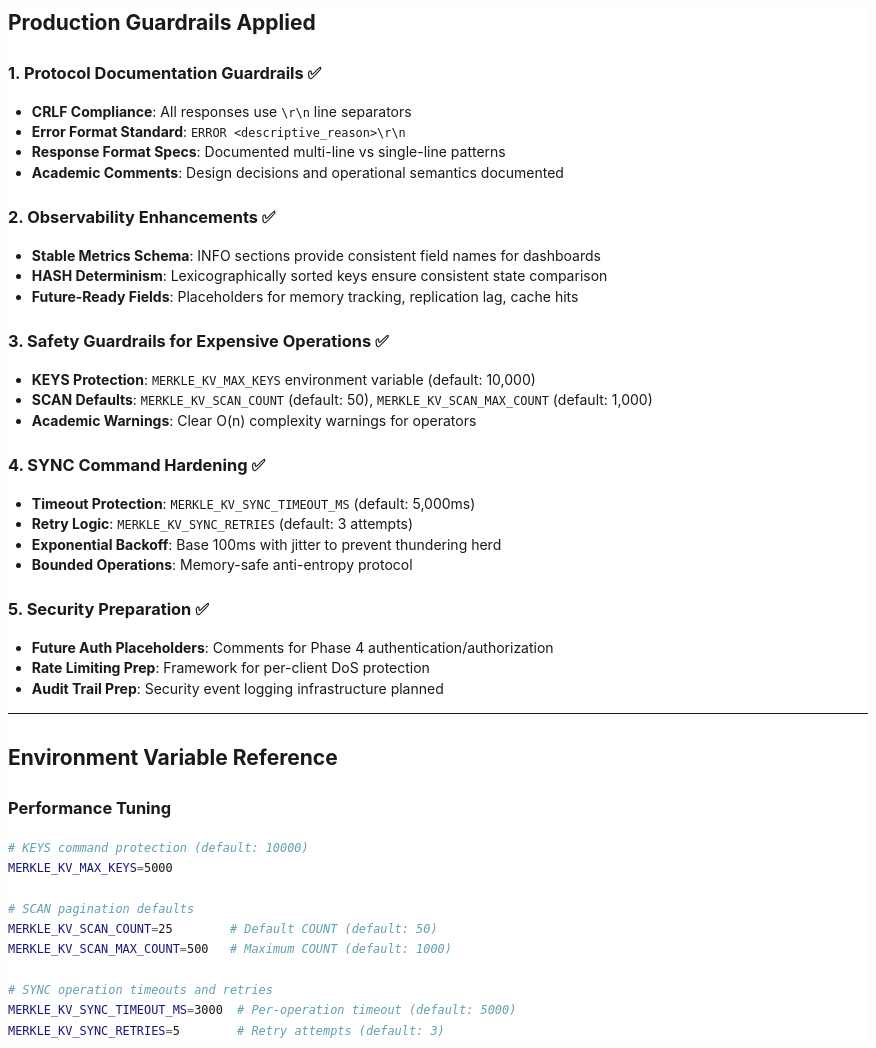 
## Production Guardrails Applied

### 1. Protocol Documentation Guardrails ✅
- **CRLF Compliance**: All responses use `\r\n` line separators
- **Error Format Standard**: `ERROR <descriptive_reason>\r\n`
- **Response Format Specs**: Documented multi-line vs single-line patterns
- **Academic Comments**: Design decisions and operational semantics documented

### 2. Observability Enhancements ✅
- **Stable Metrics Schema**: INFO sections provide consistent field names for dashboards
- **HASH Determinism**: Lexicographically sorted keys ensure consistent state comparison
- **Future-Ready Fields**: Placeholders for memory tracking, replication lag, cache hits

### 3. Safety Guardrails for Expensive Operations ✅
- **KEYS Protection**: `MERKLE_KV_MAX_KEYS` environment variable (default: 10,000)
- **SCAN Defaults**: `MERKLE_KV_SCAN_COUNT` (default: 50), `MERKLE_KV_SCAN_MAX_COUNT` (default: 1,000)
- **Academic Warnings**: Clear O(n) complexity warnings for operators

### 4. SYNC Command Hardening ✅
- **Timeout Protection**: `MERKLE_KV_SYNC_TIMEOUT_MS` (default: 5,000ms)
- **Retry Logic**: `MERKLE_KV_SYNC_RETRIES` (default: 3 attempts)
- **Exponential Backoff**: Base 100ms with jitter to prevent thundering herd
- **Bounded Operations**: Memory-safe anti-entropy protocol

### 5. Security Preparation ✅
- **Future Auth Placeholders**: Comments for Phase 4 authentication/authorization
- **Rate Limiting Prep**: Framework for per-client DoS protection
- **Audit Trail Prep**: Security event logging infrastructure planned

---

## Environment Variable Reference

### Performance Tuning
```bash
# KEYS command protection (default: 10000)
MERKLE_KV_MAX_KEYS=5000

# SCAN pagination defaults
MERKLE_KV_SCAN_COUNT=25        # Default COUNT (default: 50)
MERKLE_KV_SCAN_MAX_COUNT=500   # Maximum COUNT (default: 1000)

# SYNC operation timeouts and retries
MERKLE_KV_SYNC_TIMEOUT_MS=3000  # Per-operation timeout (default: 5000)
MERKLE_KV_SYNC_RETRIES=5        # Retry attempts (default: 3)
```
